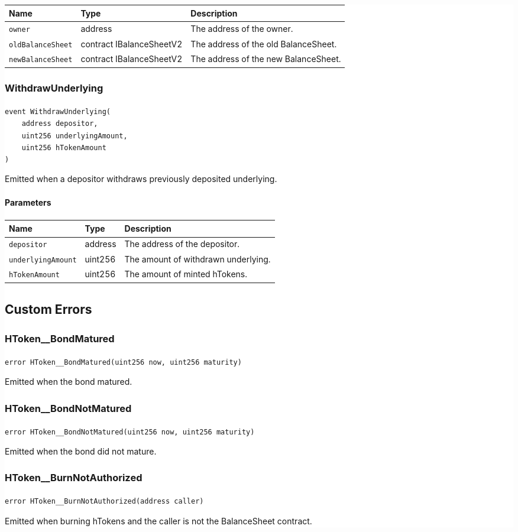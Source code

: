 | Name              | Type                     | Description                          |
| :---------------- | :----------------------- | :----------------------------------- |
| `owner`           | address                  | The address of the owner.            |
| `oldBalanceSheet` | contract IBalanceSheetV2 | The address of the old BalanceSheet. |
| `newBalanceSheet` | contract IBalanceSheetV2 | The address of the new BalanceSheet. |

### WithdrawUnderlying

```solidity
event WithdrawUnderlying(
    address depositor,
    uint256 underlyingAmount,
    uint256 hTokenAmount
)
```

Emitted when a depositor withdraws previously deposited underlying.

#### Parameters

| Name               | Type    | Description                         |
| :----------------- | :------ | :---------------------------------- |
| `depositor`        | address | The address of the depositor.       |
| `underlyingAmount` | uint256 | The amount of withdrawn underlying. |
| `hTokenAmount`     | uint256 | The amount of minted hTokens.       |

## Custom Errors

### HToken\_\_BondMatured

```solidity
error HToken__BondMatured(uint256 now, uint256 maturity)
```

Emitted when the bond matured.

### HToken\_\_BondNotMatured

```solidity
error HToken__BondNotMatured(uint256 now, uint256 maturity)
```

Emitted when the bond did not mature.

### HToken\_\_BurnNotAuthorized

```solidity
error HToken__BurnNotAuthorized(address caller)
```

Emitted when burning hTokens and the caller is not the BalanceSheet contract.

